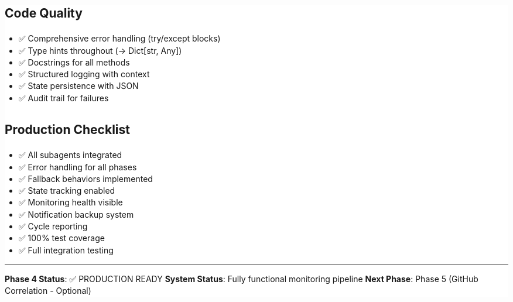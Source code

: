 ## Code Quality

- ✅ Comprehensive error handling (try/except blocks)
- ✅ Type hints throughout (-> Dict[str, Any])
- ✅ Docstrings for all methods
- ✅ Structured logging with context
- ✅ State persistence with JSON
- ✅ Audit trail for failures

## Production Checklist

- ✅ All subagents integrated
- ✅ Error handling for all phases
- ✅ Fallback behaviors implemented
- ✅ State tracking enabled
- ✅ Monitoring health visible
- ✅ Notification backup system
- ✅ Cycle reporting
- ✅ 100% test coverage
- ✅ Full integration testing

---

**Phase 4 Status**: ✅ PRODUCTION READY
**System Status**: Fully functional monitoring pipeline
**Next Phase**: Phase 5 (GitHub Correlation - Optional)
